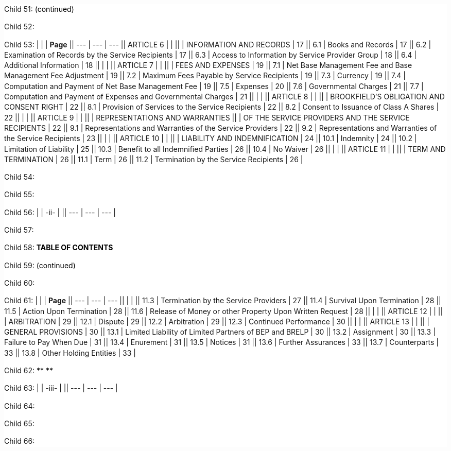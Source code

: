 Child 51:
<span style="color:#000000">(continued)</span>


Child 52:
<span style="color:#000000"> </span>


Child 53:
|  |  | **Page** || --- | --- | --- || ARTICLE 6 |  |  ||  | INFORMATION AND RECORDS | 17 || 6.1 | Books and Records | 17 || 6.2 | Examination of Records by the Service Recipients | 17 || 6.3 | Access to Information by Service Provider Group | 18 || 6.4 | Additional Information | 18 ||  |  |  || ARTICLE 7 |  |  ||  | FEES AND EXPENSES | 19 || 7.1 | Net Base Management Fee and Base Management Fee Adjustment | 19 || 7.2 | Maximum Fees Payable by Service Recipients | 19 || 7.3 | Currency | 19 || 7.4 | Computation and Payment of Net Base Management Fee | 19 || 7.5 | Expenses | 20 || 7.6 | Governmental Charges | 21 || 7.7 | Computation and Payment of Expenses and Governmental Charges | 21 ||  |  |  || ARTICLE 8 |  |  ||  | BROOKFIELD’S OBLIGATION AND CONSENT RIGHT | 22 || 8.1 | Provision of Services to the Service Recipients | 22 || 8.2 | Consent to Issuance of Class A Shares | 22 ||  |  |  || ARTICLE 9 |  |  ||  | REPRESENTATIONS AND WARRANTIES ||  | OF THE SERVICE PROVIDERS AND THE SERVICE RECIPIENTS | 22 || 9.1 | Representations and Warranties of the Service Providers | 22 || 9.2 | Representations and Warranties of the Service Recipients | 23 ||  |  |  || ARTICLE 10 |  |  ||  | LIABILITY AND INDEMNIFICATION | 24 || 10.1 | Indemnity | 24 || 10.2 | Limitation of Liability | 25 || 10.3 | Benefit to all Indemnified Parties | 26 || 10.4 | No Waiver | 26 ||  |  |  || ARTICLE 11 |  |  ||  | TERM AND TERMINATION | 26 || 11.1 | Term | 26 || 11.2 | Termination by the Service Recipients | 26 |


Child 54:
<span style="color:#000000"> </span>


Child 55:
<span style="color:#000000"> </span>


Child 56:
|  | -ii- |  || --- | --- | --- |


Child 57:
<span style="color:#000000"> </span>


Child 58:
<span style="color:#000000">**TABLE OF CONTENTS**</span>


Child 59:
<span style="color:#000000">(continued)</span>


Child 60:
<span style="color:#000000"> </span>


Child 61:
|  |  | **Page** || --- | --- | --- ||  |  |  || 11.3 | Termination by the Service Providers | 27 || 11.4 | Survival Upon Termination | 28 || 11.5 | Action Upon Termination | 28 || 11.6 | Release of Money or other Property Upon Written Request | 28 ||  |  |  || ARTICLE 12 |  |  ||  | ARBITRATION | 29 || 12.1 | Dispute | 29 || 12.2 | Arbitration | 29 || 12.3 | Continued Performance | 30 ||  |  |  || ARTICLE 13 |  |  ||  | GENERAL PROVISIONS | 30 || 13.1 | Limited Liability of Limited Partners of BEP and BRELP | 30 || 13.2 | Assignment | 30 || 13.3 | Failure to Pay When Due | 31 || 13.4 | Enurement | 31 || 13.5 | Notices | 31 || 13.6 | Further Assurances | 33 || 13.7 | Counterparts | 33 || 13.8 | Other Holding Entities | 33 |


Child 62:
<span style="color:#000000">** **</span>


Child 63:
|  | -iii- |  || --- | --- | --- |


Child 64:
<span style="color:#000000"> </span>


Child 65:
<span style="color:#000000"> </span>


Child 66:
<span style="color:#000000"> </span>
